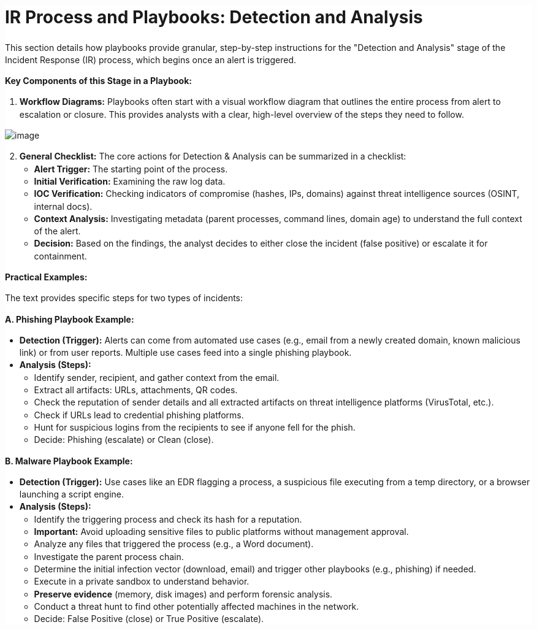 # IR Process and Playbooks: Detection and Analysis

This section details how playbooks provide granular, step-by-step instructions for the "Detection and Analysis" stage of the Incident Response (IR) process, which begins once an alert is triggered.

**Key Components of this Stage in a Playbook:**

1. **Workflow Diagrams:** Playbooks often start with a visual workflow diagram that outlines the entire process from alert to escalation or closure. This provides analysts with a clear, high-level overview of the steps they need to follow.
    
<img width="1140" height="570" alt="image" src="https://github.com/user-attachments/assets/763ea196-85e5-4c22-81f1-61aac035898b" />
    
2. **General Checklist:** The core actions for Detection & Analysis can be summarized in a checklist:
    - **Alert Trigger:** The starting point of the process.
    - **Initial Verification:** Examining the raw log data.
    - **IOC Verification:** Checking indicators of compromise (hashes, IPs, domains) against threat intelligence sources (OSINT, internal docs).
    - **Context Analysis:** Investigating metadata (parent processes, command lines, domain age) to understand the full context of the alert.
    - **Decision:** Based on the findings, the analyst decides to either close the incident (false positive) or escalate it for containment.

**Practical Examples:**

The text provides specific steps for two types of incidents:

**A. Phishing Playbook Example:**

- **Detection (Trigger):** Alerts can come from automated use cases (e.g., email from a newly created domain, known malicious link) or from user reports. Multiple use cases feed into a single phishing playbook.
- **Analysis (Steps):**
    - Identify sender, recipient, and gather context from the email.
    - Extract all artifacts: URLs, attachments, QR codes.
    - Check the reputation of sender details and all extracted artifacts on threat intelligence platforms (VirusTotal, etc.).
    - Check if URLs lead to credential phishing platforms.
    - Hunt for suspicious logins from the recipients to see if anyone fell for the phish.
    - Decide: Phishing (escalate) or Clean (close).

**B. Malware Playbook Example:**

- **Detection (Trigger):** Use cases like an EDR flagging a process, a suspicious file executing from a temp directory, or a browser launching a script engine.
- **Analysis (Steps):**
    - Identify the triggering process and check its hash for a reputation.
    - **Important:** Avoid uploading sensitive files to public platforms without management approval.
    - Analyze any files that triggered the process (e.g., a Word document).
    - Investigate the parent process chain.
    - Determine the initial infection vector (download, email) and trigger other playbooks (e.g., phishing) if needed.
    - Execute in a private sandbox to understand behavior.
    - **Preserve evidence** (memory, disk images) and perform forensic analysis.
    - Conduct a threat hunt to find other potentially affected machines in the network.
    - Decide: False Positive (close) or True Positive (escalate).
